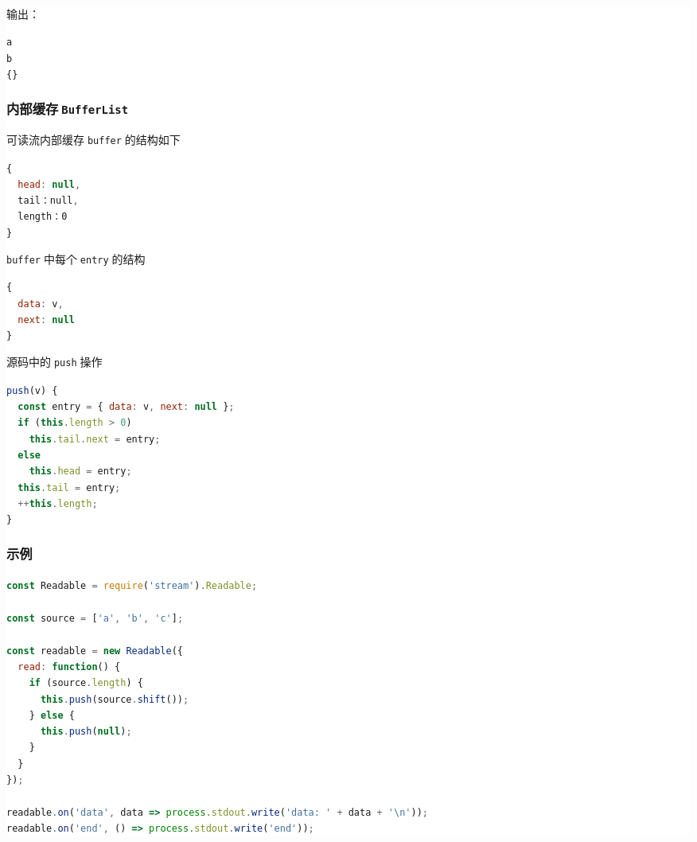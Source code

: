 输出：

```javascript
a
b
{}
```

### 内部缓存 `BufferList`

可读流内部缓存 `buffer` 的结构如下

```javascript
{
  head: null,
  tail：null,
  length：0
}
```
  
`buffer` 中每个 `entry` 的结构

```javascript
{
  data: v,
  next: null
}
```

源码中的 `push` 操作

```javascript
push(v) {
  const entry = { data: v, next: null };
  if (this.length > 0)
    this.tail.next = entry;
  else
    this.head = entry;
  this.tail = entry;
  ++this.length;
}

```

### 示例

```javascript
const Readable = require('stream').Readable;

const source = ['a', 'b', 'c'];

const readable = new Readable({
  read: function() {
    if (source.length) {
      this.push(source.shift());
    } else {
      this.push(null);
    }
  }
});

readable.on('data', data => process.stdout.write('data: ' + data + '\n'));
readable.on('end', () => process.stdout.write('end'));
```
